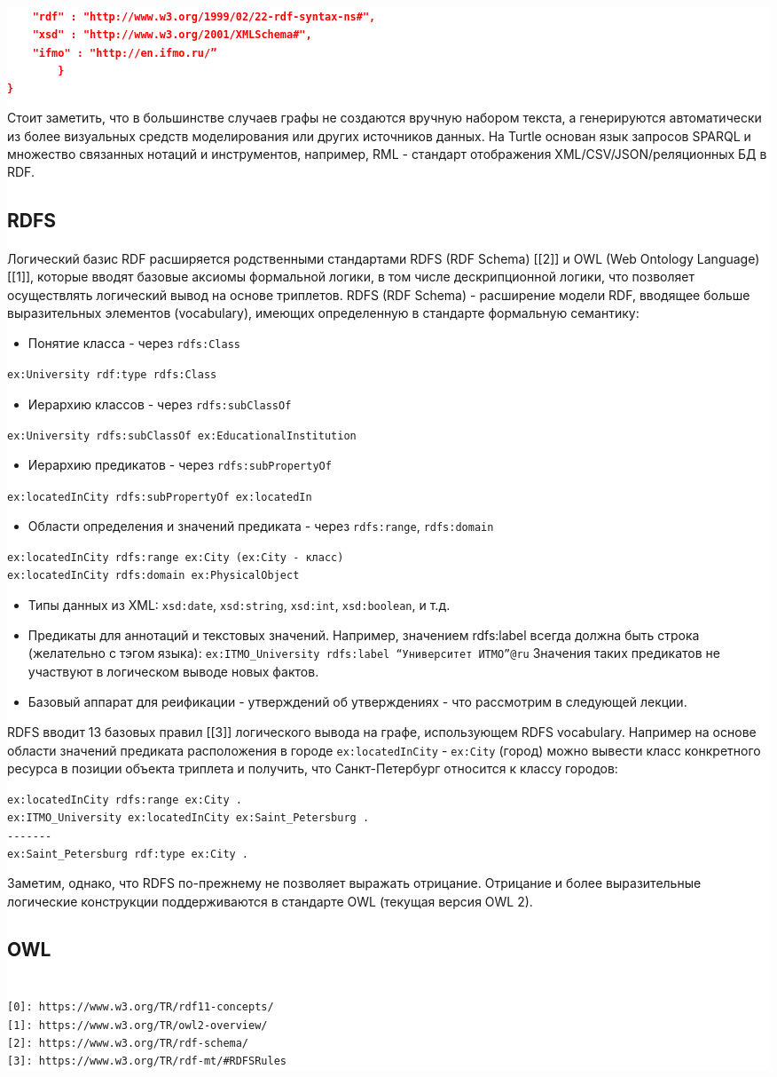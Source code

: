 ```json	
    "rdf" : "http://www.w3.org/1999/02/22-rdf-syntax-ns#",
    "xsd" : "http://www.w3.org/2001/XMLSchema#",
    "ifmo" : "http://en.ifmo.ru/”
  		}
}
```
Стоит заметить, что в большинстве случаев графы не создаются вручную набором текста, а генерируются автоматически из более визуальных средств моделирования или других источников данных. На Turtle основан язык запросов SPARQL и множество связанных нотаций и инструментов, например, RML - стандарт отображения XML/CSV/JSON/реляционных БД в RDF.

## RDFS	
Логический базис RDF расширяется родственными стандартами RDFS (RDF Schema) [[2]] и OWL (Web Ontology Language)[[1]], которые вводят базовые аксиомы формальной логики, в том числе дескрипционной логики, что позволяет осуществлять логический вывод на основе триплетов. RDFS (RDF Schema) - расширение модели RDF, вводящее больше выразительных элементов (vocabulary), имеющих определенную в стандарте формальную семантику:

* Понятие класса - через `rdfs:Class`
```
ex:University rdf:type rdfs:Class
```
* Иерархию классов - через `rdfs:subClassOf`
```
ex:University rdfs:subClassOf ex:EducationalInstitution
```
* Иерархию предикатов - через `rdfs:subPropertyOf`
```
ex:locatedInCity rdfs:subPropertyOf ex:locatedIn 
```
* Области определения и значений предиката - через `rdfs:range`, `rdfs:domain`
```
ex:locatedInCity rdfs:range ex:City (ex:City - класс)
ex:locatedInCity rdfs:domain ex:PhysicalObject 
```
* Типы данных из XML: `xsd:date`, `xsd:string`, `xsd:int`, `xsd:boolean`, и т.д. 

* Предикаты для аннотаций и текстовых значений. Например, значением rdfs:label всегда должна быть строка (желательно с тэгом языка):
```ex:ITMO_University rdfs:label “Университет ИТМО”@ru```
Значения таких предикатов не участвуют в логическом выводе новых фактов.

* Базовый аппарат для реификации - утверждений об утверждениях - что рассмотрим в следующей лекции.


RDFS вводит 13 базовых правил [[3]] логического вывода на графе, использующем RDFS vocabulary. Например на основе области значений предиката расположения в городе `ex:locatedInCity` - `ex:City` (город) можно вывести класс конкретного ресурса в позиции объекта триплета и получить, что Санкт-Петербург относится к классу городов:
```
ex:locatedInCity rdfs:range ex:City .
ex:ITMO_University ex:locatedInCity ex:Saint_Petersburg .
-------
ex:Saint_Petersburg rdf:type ex:City .
```
Заметим, однако, что RDFS по-прежнему не позволяет выражать отрицание. Отрицание и более выразительные логические конструкции поддерживаются в стандарте OWL (текущая версия OWL 2).


## OWL
```

[0]: https://www.w3.org/TR/rdf11-concepts/ 
[1]: https://www.w3.org/TR/owl2-overview/ 
[2]: https://www.w3.org/TR/rdf-schema/ 
[3]: https://www.w3.org/TR/rdf-mt/#RDFSRules